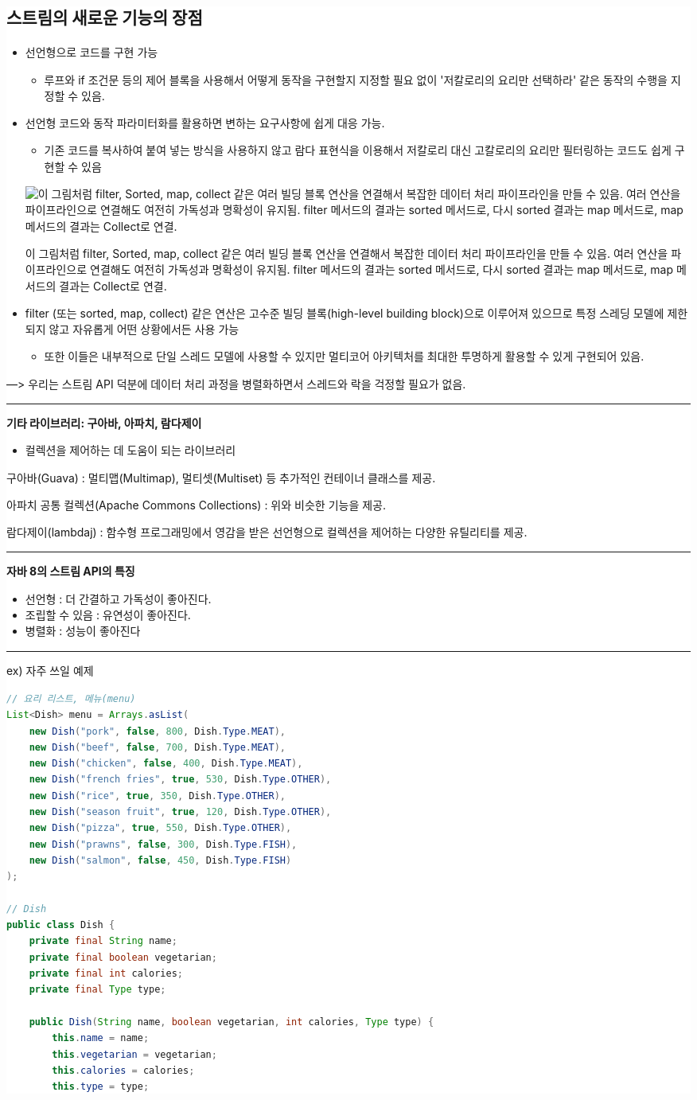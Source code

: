 
## 스트림의 새로운 기능의 장점

- 선언형으로 코드를 구현 가능
    - 루프와 if 조건문 등의 제어 블록을 사용해서 어떻게 동작을 구현할지 지정할 필요 없이 '저칼로리의 요리만 선택하라' 같은 동작의 수행을 지정할 수 있음.
- 선언형 코드와 동작 파라미터화를 활용하면 변하는 요구사항에 쉽게 대응 가능.
    - 기존 코드를 복사하여 붙여 넣는 방식을 사용하지 않고 람다 표현식을 이용해서 저칼로리 대신 고칼로리의 요리만 필터링하는 코드도 쉽게 구현할 수 있음

  ![이 그림처럼 filter, Sorted, map, collect 같은 여러 빌딩 블록 연산을 연결해서 복잡한 데이터 처리 파이프라인을 만들 수 있음. 여러 연산을 파이프라인으로 연결해도 여전히 가독성과 명확성이 유지됨. filter 메서드의 결과는 sorted 메서드로, 다시 sorted 결과는 map 메서드로, map 메서드의 결과는 Collect로 연결.](https://prod-files-secure.s3.us-west-2.amazonaws.com/81126acb-9242-416a-970d-78a4341edac1/9ef4e2cd-ee28-4de2-a0ed-55a2abdeaded/%E1%84%89%E1%85%B3%E1%84%8F%E1%85%B3%E1%84%85%E1%85%B5%E1%86%AB%E1%84%89%E1%85%A3%E1%86%BA_2024-04-05_%E1%84%8B%E1%85%A9%E1%84%92%E1%85%AE_12.35.19.png)

  이 그림처럼 filter, Sorted, map, collect 같은 여러 빌딩 블록 연산을 연결해서 복잡한 데이터 처리 파이프라인을 만들 수 있음. 여러 연산을 파이프라인으로 연결해도 여전히 가독성과 명확성이 유지됨. filter 메서드의 결과는 sorted 메서드로, 다시 sorted 결과는 map 메서드로, map 메서드의 결과는 Collect로 연결.

- filter (또는 sorted, map, collect) 같은 연산은 고수준 빌딩 블록(high-level building block)으로 이루어져 있으므로 특정 스레딩 모델에 제한되지 않고 자유롭게 어떤 상황에서든 사용 가능
    - 또한 이들은 내부적으로 단일 스레드 모델에 사용할 수 있지만 멀티코어 아키텍처를 최대한 투명하게 활용할 수 있게 구현되어 있음.

—> 우리는 스트림 API 덕분에 데이터 처리 과정을 병렬화하면서 스레드와 락을 걱정할 필요가 없음.

---

**기타 라이브러리: 구아바, 아파치, 람다제이**

- 컬렉션을 제어하는 데 도움이 되는 라이브러리

구아바(Guava) : 멀티맵(Multimap), 멀티셋(Multiset) 등 추가적인 컨테이너 클래스를 제공.

아파치 공통 컬렉션(Apache Commons Collections) :  위와 비슷한 기능을 제공.

람다제이(lambdaj) : 함수형 프로그래밍에서 영감을 받은 선언형으로 컬렉션을 제어하는 다양한 유틸리티를 제공.

---

**자바 8의 스트림 API의 특징**

- 선언형 : 더 간결하고 가독성이 좋아진다.
- 조립할 수 있음 : 유연성이 좋아진다.
- 병렬화 : 성능이 좋아진다

---

ex) 자주 쓰일 예제

```java
// 요리 리스트, 메뉴(menu)
List<Dish> menu = Arrays.asList(
	new Dish("pork", false, 800, Dish.Type.MEAT),
	new Dish("beef", false, 700, Dish.Type.MEAT),
	new Dish("chicken", false, 400, Dish.Type.MEAT), 
	new Dish("french fries", true, 530, Dish.Type.OTHER),
	new Dish("rice", true, 350, Dish.Type.OTHER), 
	new Dish("season fruit", true, 120, Dish.Type.OTHER),
	new Dish("pizza", true, 550, Dish.Type.OTHER), 
	new Dish("prawns", false, 300, Dish.Type.FISH), 
	new Dish("salmon", false, 450, Dish.Type.FISH)
);

// Dish
public class Dish {
	private final String name;
	private final boolean vegetarian; 
	private final int calories; 
	private final Type type;
	
	public Dish(String name, boolean vegetarian, int calories, Type type) {
		this.name = name;
		this.vegetarian = vegetarian;
		this.calories = calories;
		this.type = type;
```